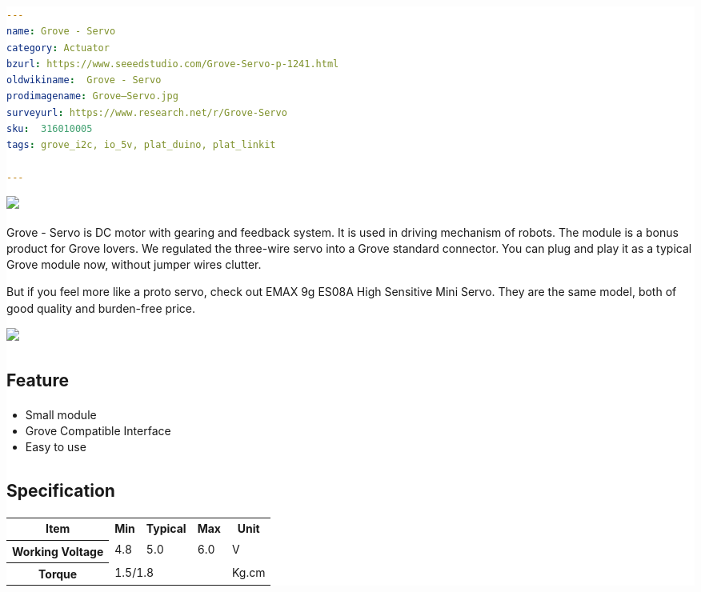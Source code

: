 ```yaml
---
name: Grove - Servo
category: Actuator
bzurl: https://www.seeedstudio.com/Grove-Servo-p-1241.html
oldwikiname:  Grove - Servo
prodimagename: Grove—Servo.jpg
surveyurl: https://www.research.net/r/Grove-Servo
sku:  316010005
tags: grove_i2c, io_5v, plat_duino, plat_linkit

---
```

![](https://files.seeedstudio.com/wiki/Grove-Servo/img/Grove—Servo.jpg)

Grove - Servo is DC motor with gearing and feedback system. It is used in driving mechanism of robots. The module is a bonus product for Grove lovers. We regulated the three-wire servo into a Grove standard connector. You can plug and play it as a typical Grove module now, without jumper wires clutter.

But if you feel more like a proto servo, check out EMAX 9g ES08A High Sensitive Mini Servo. They are the same model, both of good quality and burden-free price.

[![](https://files.seeedstudio.com/wiki/Seeed-WiKi/docs/images/300px-Get_One_Now_Banner-ragular.png)](https://www.seeedstudio.com/Grove-Servo-p-1241.html)

Feature
---
*   Small module
*   Grove Compatible Interface
*   Easy to use

Specification
---
<table  cellspacing="0" width="80%">
<tr>
<th scope="col"> Item
</th>
<th scope="col"> Min
</th>
<th scope="col"> Typical
</th>
<th scope="col"> Max
</th>
<th scope="col"> Unit
</th></tr>
<tr>
<th> Working Voltage
</th>
<td> 4.8
</td>
<td> 5.0
</td>
<td> 6.0
</td>
<td> V
</td></tr>
<tr>
<th> Torque
</td>
<td colspan="3"> 1.5/1.8
</td>
<td> Kg.cm
</td></tr>
<tr>